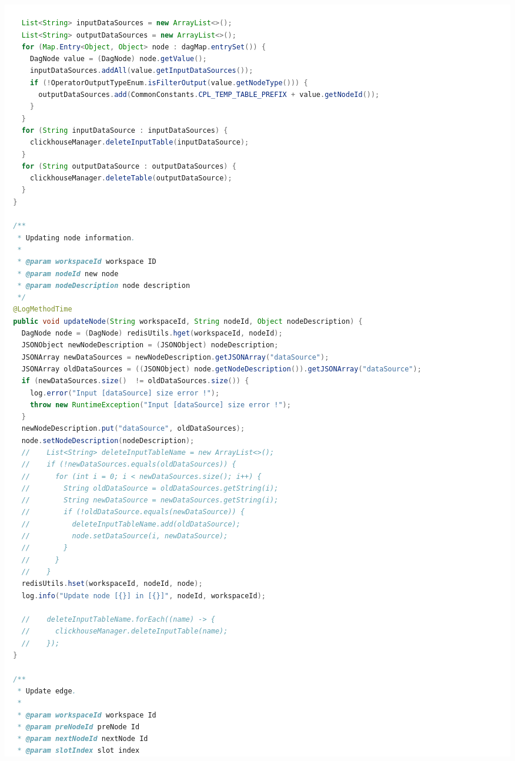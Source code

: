 ```java

    List<String> inputDataSources = new ArrayList<>();
    List<String> outputDataSources = new ArrayList<>();
    for (Map.Entry<Object, Object> node : dagMap.entrySet()) {
      DagNode value = (DagNode) node.getValue();
      inputDataSources.addAll(value.getInputDataSources());
      if (!OperatorOutputTypeEnum.isFilterOutput(value.getNodeType())) {
        outputDataSources.add(CommonConstants.CPL_TEMP_TABLE_PREFIX + value.getNodeId());
      }
    }
    for (String inputDataSource : inputDataSources) {
      clickhouseManager.deleteInputTable(inputDataSource);
    }
    for (String outputDataSource : outputDataSources) {
      clickhouseManager.deleteTable(outputDataSource);
    }
  }

  /**
   * Updating node information.
   *
   * @param workspaceId workspace ID
   * @param nodeId new node
   * @param nodeDescription node description
   */
  @LogMethodTime
  public void updateNode(String workspaceId, String nodeId, Object nodeDescription) {
    DagNode node = (DagNode) redisUtils.hget(workspaceId, nodeId);
    JSONObject newNodeDescription = (JSONObject) nodeDescription;
    JSONArray newDataSources = newNodeDescription.getJSONArray("dataSource");
    JSONArray oldDataSources = ((JSONObject) node.getNodeDescription()).getJSONArray("dataSource");
    if (newDataSources.size()  != oldDataSources.size()) {
      log.error("Input [dataSource] size error !");
      throw new RuntimeException("Input [dataSource] size error !");
    }
    newNodeDescription.put("dataSource", oldDataSources);
    node.setNodeDescription(nodeDescription);
    //    List<String> deleteInputTableName = new ArrayList<>();
    //    if (!newDataSources.equals(oldDataSources)) {
    //      for (int i = 0; i < newDataSources.size(); i++) {
    //        String oldDataSource = oldDataSources.getString(i);
    //        String newDataSource = newDataSources.getString(i);
    //        if (!oldDataSource.equals(newDataSource)) {
    //          deleteInputTableName.add(oldDataSource);
    //          node.setDataSource(i, newDataSource);
    //        }
    //      }
    //    }
    redisUtils.hset(workspaceId, nodeId, node);
    log.info("Update node [{}] in [{}]", nodeId, workspaceId);

    //    deleteInputTableName.forEach((name) -> {
    //      clickhouseManager.deleteInputTable(name);
    //    });
  }

  /**
   * Update edge.
   *
   * @param workspaceId workspace Id
   * @param preNodeId preNode Id
   * @param nextNodeId nextNode Id
   * @param slotIndex slot index
```
